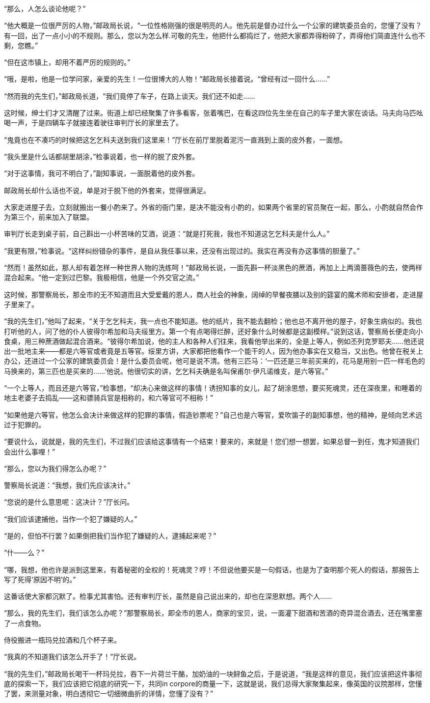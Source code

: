 “那么，人怎么谈论他呢？”

“他大概是一位很严厉的人物，”邮政局长说，“一位性格刚强的很是明亮的人。他先前是督办过什么一个公家的建筑委员会的，您懂了没有？有一回，出了一点小小的不规则。那么，您以为怎么样.可敬的先生，他把什么都捣烂了，他把大家都弄得粉碎了，弄得他们简直连什么也不剩，您瞧。”

“但在这市镇上，却用不着严厉的规则的。”

“哦，是啦，他是一位学问家，亲爱的先生！一位很博大的人物！”邮政局长接着说。“曾经有过一回什么……”

“然而我的先生们，”邮政局长道，“我们竟停了车子，在路上谈天。我们还不如走……

这时候，绅士们才又清醒了过来。街道上却已经聚集了许多看客，张着嘴巴，在看这四位先生坐在自己的车子里大家在谈话。马夫向马匹吆喝一声，于是四辆车子就接连着驶往审判厅长的家里去了。

“鬼竟也在不凑巧的时候把这乞乞科夫送到我们这里来！”厅长在前厅里脱着泥污一直溅到上面的皮外套，一面想。

“我头里是什么话都胡里胡涂，”检事说着，也一样的脱了皮外套。

“对于这事情，我可不明白了，”副知事说，一面脱着他的皮外套。

邮政局长却什么话也不说，单是对于脱下他的外套来，觉得很满足。

大家走进屋子去，立刻就搬出一餐小酌来了。外省的衙门里，是决不能没有小酌的，如果两个省里的官员聚在一起，那么，小酌就自然会作为第三个，前来加入了联盟。

审判厅长走到桌子前，自己斟出一小杯苦味的艾酒，说道：“就是打死我，我也不知道这乞乞科夫是什么人。”

“我更有限，”检事说。“这样纠纷错杂的事件，是自从我任事以来，还没有出现过的。我实在再没有办这事情的胆量了。”

“然而！虽然如此，那人却有着怎样一种世界人物的洗练呵！”邮政局长说，一面先斟一杯淡黑色的蔗酒，再加上上两滴蔷薇色的去，使两样混合起来。“他一定到过巴黎。我极相信，他是一个外交官之流。”

这时候，那警察局长，那全市的无不知道而且大受爱戴的恩人，商人社会的神象，阔绰的早餐夜膳以及别的筵宴的魔术师和安排者，走进屋子里来了。

“我的先生们，”他叫了起来，“关于乞乞科夫，我一点也不能知道。他的纸片，我不能去翻检；他也总不离开他的屋子，好象生病似的。我也打听他的人，问了他的仆人彼得尔希加和马夫绥里方。第一个有点喝得烂醉，还好象什么时候都是这副模样。”说到这话，警察局长便走向小食桌，用三种蔗酒做起混合酒来。“彼得尔希加说，他的主人和各种人们往来，我看他举出来的，全是上等人，例如丕列克罗耶夫……他还说出一批地主来——都是六等官或者竟是五等官。绥里方讲，大家都把他看作一个能干的人，因为他办事实在又稳当，又出色。他曾在税关上办公，还进过一个公家的建筑委员会！是什么委员会呢，他可是说不清。他有三匹马：‘一匹还是三年前买来的，花马是用别一匹一样毛色的马换来的，第三匹也是买来的……’他说。他很切实的讲，乞乞科夫确是名叫保甫尔·伊凡诺维支，是六等官。”

“一个上等人，而且还是六等官，”检事想，“却决心来做这样的事情！诱拐知事的女儿，起了胡涂思想，要买死魂灵，还在深夜里，和睡着的地主老婆子去捣乱——这和骠骑兵官是相称的，和六等官可不相称！”

“如果他是六等官，他怎么会决计来做这样的犯罪的事情，假造钞票呢？”自己也是六等官，爱吹笛子的副知事想，他的精神，是倾向艺术远过于犯罪的。

“要说什么，说就是，我的先生们，不过我们应该给这事情有一个结束！要来的，来就是！您们想一想罢，如果总督一到任，鬼才知道我们会出什么事哩！”

“那么，您以为我们得怎么办呢？”

警察局长说道：“我想，我们先应该决计。”

“您说的是什么意思呢：这决计？”厅长问。

“我们应该逮捕他，当作一个犯了嫌疑的人。”

“是的，但怕不行罢？如果倒把我们当作犯了嫌疑的人，逮捕起来呢？”

“什——么？”

“哪，我想，他也许是派到这里来，有着秘密的全权的！死魂灵？哼！不但说他要买是一句假话，也是为了查明那个死人的假话，那报告上写了死得‘原因不明’的。”

这番话使大家都沉默了。检事尤其害怕。还有审判厅长，虽然是自己说出来的，却也在深思默想。两个人……

“那么，我的先生们，我们该怎么办呢？”那警察局长，即全市的恩人，商家的宝贝，说，一面灌下甜酒和苦酒的奇异混合酒去，还在嘴里塞了一点食物。

侍役搬进一瓶玛兑拉酒和几个杯子来。

“我真的不知道我们该怎么开手了！”厅长说。

“我的先生们，”邮政局长喝干一杯玛兑拉，吞下一片荷兰干酪，加奶油的一块鲟鱼之后，于是说道，“我是这样的意见，我们应该把这件事彻底的探索一下，我们应该把它彻底的研究一下，共同in corpore的商量一下，这就是说，我们总得大家聚集起来，像英国的议院那样，您懂了罢，来测量对象，明白透彻它一切细微曲折的详情，您懂了没有？”
